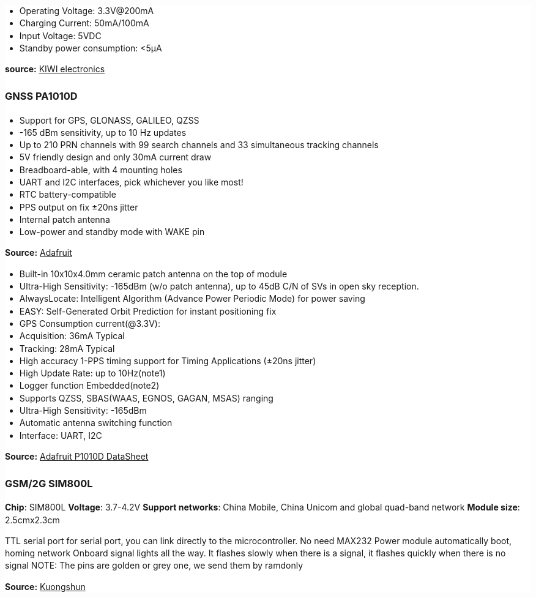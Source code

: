   - Operating Voltage: 3.3V@200mA
  - Charging Current: 50mA/100mA
  - Input Voltage: 5VDC
  - Standby power consumption: <5μA

**source:** [KIWI electronics](https://www.kiwi-electronics.com/en/seeed-studio-xiao-nrf52840-11041)

### GNSS PA1010D

- Support for GPS, GLONASS, GALILEO, QZSS
- -165 dBm sensitivity, up to 10 Hz updates
- Up to 210 PRN channels with 99 search channels and 33 simultaneous tracking channels
- 5V friendly design and only 30mA current draw
- Breadboard-able, with 4 mounting holes
- UART and I2C interfaces, pick whichever you like most!
- RTC battery-compatible
- PPS output on fix ±20ns jitter
- Internal patch antenna
- Low-power and standby mode with WAKE pin

**Source:** [Adafruit](https://www.adafruit.com/product/4415)

- Built-in 10x10x4.0mm ceramic patch antenna on the top of module
- Ultra-High Sensitivity: -165dBm (w/o patch antenna), up to 45dB C/N of SVs in open sky reception.
- AlwaysLocate: Intelligent Algorithm (Advance Power Periodic Mode) for power saving
- EASY: Self-Generated Orbit Prediction for instant positioning fix
- GPS Consumption current(@3.3V):
- Acquisition: 36mA Typical
- Tracking: 28mA Typical
- High accuracy 1-PPS timing support for Timing Applications (±20ns jitter)
- High Update Rate: up to 10Hz(note1)
- Logger function Embedded(note2)
- Supports QZSS, SBAS(WAAS, EGNOS, GAGAN, MSAS) ranging
- Ultra-High Sensitivity: -165dBm
- Automatic antenna switching function
- Interface: UART, I2C

**Source:** [Adafruit P1010D DataSheet](https://cdn-learn.adafruit.com/assets/assets/000/084/295/original/CD_PA1010D_Datasheet_v.03.pdf?1573833002)

### GSM/2G SIM800L

**Chip**: SIM800L
**Voltage**: 3.7-4.2V
**Support networks**: China Mobile, China Unicom and global quad-band network
**Module size**: 2.5cmx2.3cm

TTL serial port for serial port, you can link directly to the microcontroller. No need MAX232 Power module automatically boot, homing network Onboard signal lights all the way. It flashes slowly when there is a signal, it flashes quickly when there is no signal NOTE: The pins are golden or grey one, we send them by ramdonly

**Source:** [Kuongshun](https://www.kuongshun-ks.com/uno/uno-board-shield/smallest-sim800l-gprs-gsm-module-microsim-card-cor.html)
